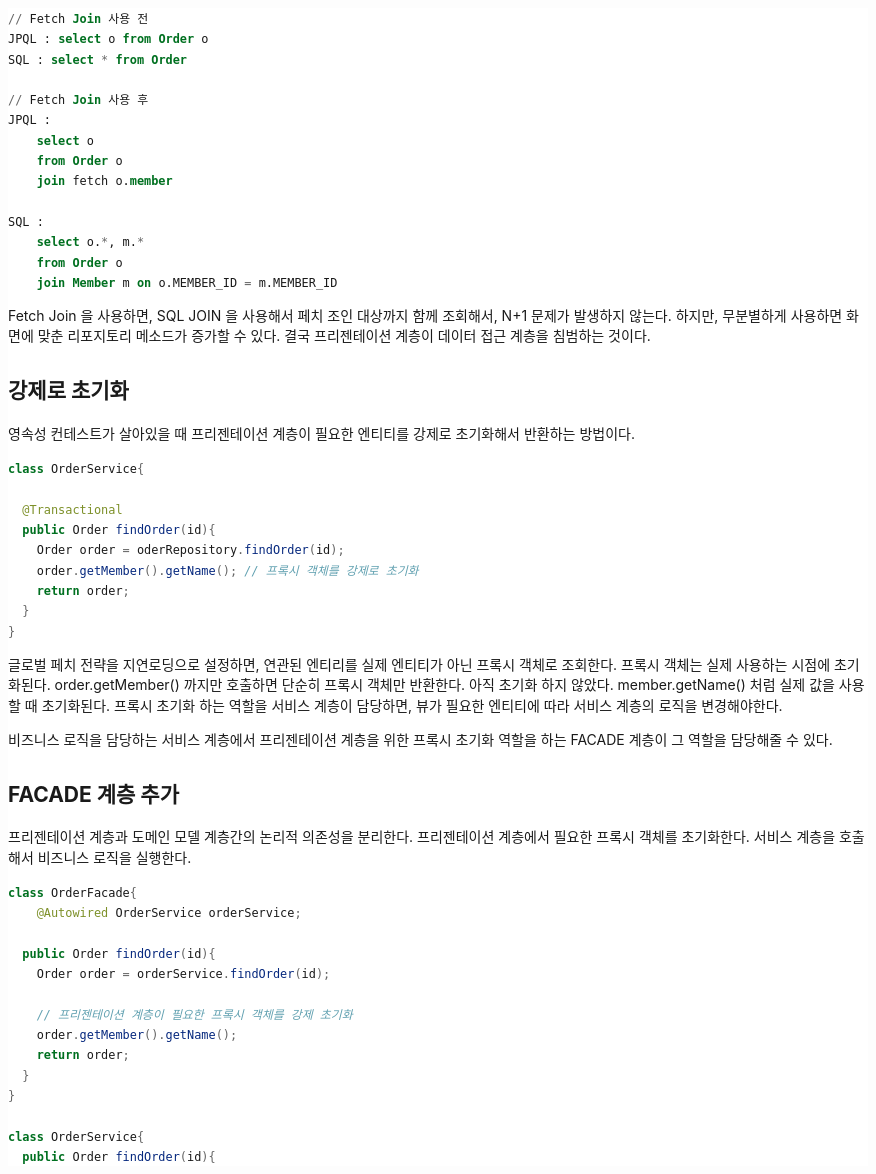 ```sql
// Fetch Join 사용 전
JPQL : select o from Order o
SQL : select * from Order

// Fetch Join 사용 후
JPQL :
	select o 
	from Order o
	join fetch o.member
	
SQL :
	select o.*, m.*
	from Order o
	join Member m on o.MEMBER_ID = m.MEMBER_ID
```

Fetch Join 을 사용하면, SQL JOIN 을 사용해서 페치 조인 대상까지 함께 조회해서, N+1 문제가 발생하지 않는다.
하지만, 무분별하게 사용하면 화면에 맞춘 리포지토리 메소드가 증가할 수 있다. 
결국 프리젠테이션 계층이 데이터 접근 계층을 침범하는 것이다.

## 강제로 초기화

영속성 컨테스트가 살아있을 때 프리젠테이션 계층이 필요한 엔티티를 강제로 초기화해서 반환하는 방법이다.

```java
class OrderService{
  
  @Transactional
  public Order findOrder(id){
    Order order = oderRepository.findOrder(id);
    order.getMember().getName(); // 프록시 객체를 강제로 초기화
    return order;
  }
}
```

글로벌 페치 전략을 지연로딩으로 설정하면, 연관된 엔티리를 실제 엔티티가 아닌 프록시 객체로 조회한다. 
프록시 객체는 실제 사용하는 시점에 초기화된다. 
order.getMember() 까지만 호출하면 단순히 프록시 객체만 반환한다. 아직 초기화 하지 않았다. 
member.getName() 처럼 실제 값을 사용할 때 초기화된다.
프록시 초기화 하는 역할을 서비스 계층이 담당하면, 뷰가 필요한 엔티티에 따라 서비스 계층의 로직을 변경해야한다. 

비즈니스 로직을 담당하는 서비스 계층에서 프리젠테이션 계층을 위한 프록시 초기화 역할을 하는 FACADE 계층이 그 역할을 담당해줄 수 있다.

## FACADE 계층 추가

프리젠테이션 계층과 도메인 모델 계층간의 논리적 의존성을 분리한다.
프리젠테이션 계층에서 필요한 프록시 객체를 초기화한다.
서비스 계층을 호출해서 비즈니스 로직을 실행한다.

```java
class OrderFacade{
	@Autowired OrderService orderService;
  
  public Order findOrder(id){
    Order order = orderService.findOrder(id);
    
    // 프리젠테이션 계층이 필요한 프록시 객체를 강제 초기화
    order.getMember().getName();
    return order;
  }
}

class OrderService{
  public Order findOrder(id){
```